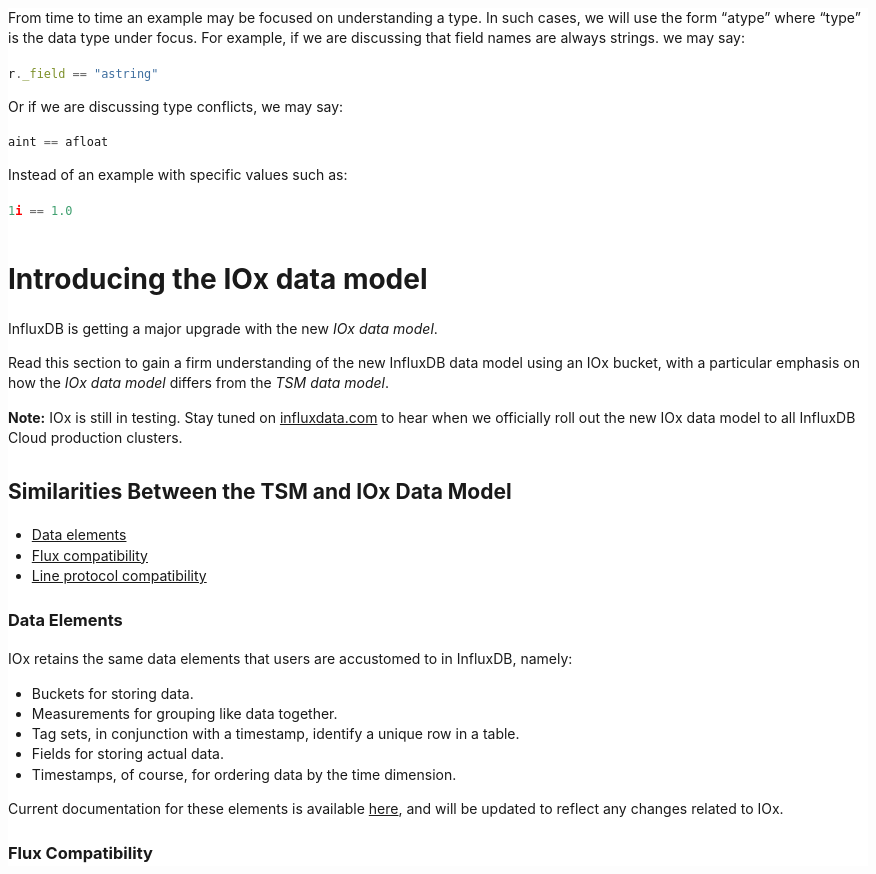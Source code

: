 
From time to time an example may be focused on understanding a type. In such cases, we will use the form “atype” where “type” is the data type under focus. For example, if we are discussing that field names are always strings. we may say:


```js
r._field == "astring"
```


Or if we are discussing type conflicts, we may say:


```js
aint == afloat
```


Instead of an example with specific values such as:


```js
1i == 1.0
```

# Introducing the IOx data model

InfluxDB is getting a major upgrade with the new *IOx data model*.

Read this section to gain a firm understanding of the new InfluxDB data model using an IOx bucket, with a particular emphasis on how the *IOx data model* differs from the *TSM data model*.

**Note:** IOx is still in testing. Stay tuned on [influxdata.com](https://www.influxdata.com/) to hear when we officially roll out the new IOx data model to all InfluxDB Cloud production clusters.

## Similarities Between the TSM and IOx Data Model

* [Data elements](#data-elements)
* [Flux compatibility](#flux-compatibility)
* [Line protocol compatibility](#line-protocol-compatibility)

### Data Elements

IOx retains the same data elements that users are accustomed to in InfluxDB, namely:

* Buckets for storing data.
* Measurements for grouping like data together.
* Tag sets, in conjunction with a timestamp, identify a unique row in a table.
* Fields for storing actual data.
* Timestamps, of course, for ordering data by the time dimension.

Current documentation for these elements is available [here](https://awesome.influxdata.com/docs/part-2/influxdb-data-model/#influxdb-data-elements), and will be updated to reflect any changes related to IOx.

### Flux Compatibility
